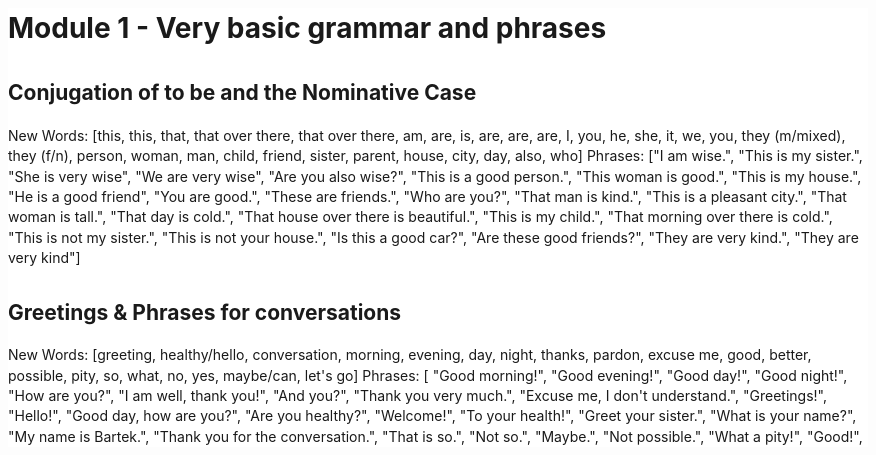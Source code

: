 # Module 1 - Very basic grammar and phrases
## Conjugation of to be and the Nominative Case
New Words: [this, this, that, that over there, that over there, am, are, is, are, are, are, I, you, he, she, it, we, you, they (m/mixed), they (f/n), person, woman, man, child, friend, sister, parent, house, city, day, also, who]
Phrases: ["I am wise.",
"This is my sister.",
"She is very wise",
"We are very wise",
"Are you also wise?",
"This is a good person.",
"This woman is good.",
"This is my house.",
"He is a good friend",
"You are good.",
"These are friends.",
"Who are you?",
"That man is kind.",
"This is a pleasant city.",
"That woman is tall.",
"That day is cold.",
"That house over there is beautiful.",
"This is my child.",
"That morning over there is cold.",
"This is not my sister.",
"This is not your house.",
"Is this a good car?",
"Are these good friends?",
"They are very kind.",
"They are very kind"]

## Greetings & Phrases for conversations
New Words: [greeting, healthy/hello, conversation, morning, evening, day, night, thanks, pardon, excuse me, good, better, possible, pity, so, what, no, yes, maybe/can, let's go]
Phrases: [
"Good morning!",
"Good evening!",
"Good day!",
"Good night!",
"How are you?",
"I am well, thank you!",
"And you?",
"Thank you very much.",
"Excuse me, I don't understand.",
"Greetings!",
"Hello!",
"Good day, how are you?",
"Are you healthy?",
"Welcome!",
"To your health!",
"Greet your sister.",
"What is your name?",
"My name is Bartek.",
"Thank you for the conversation.",
"That is so.",
"Not so.",
"Maybe.",
"Not possible.",
"What a pity!",
"Good!",